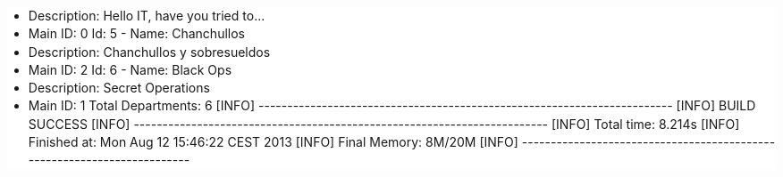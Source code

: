  - Description: Hello IT, have you tried to...
 - Main ID: 0
Id: 5 - Name: Chanchullos
 - Description: Chanchullos y sobresueldos
 - Main ID: 2
Id: 6 - Name: Black Ops
 - Description: Secret Operations
 - Main ID: 1
Total Departments: 6
[INFO] ------------------------------------------------------------------------
[INFO] BUILD SUCCESS
[INFO] ------------------------------------------------------------------------
[INFO] Total time: 8.214s
[INFO] Finished at: Mon Aug 12 15:46:22 CEST 2013
[INFO] Final Memory: 8M/20M
[INFO] ------------------------------------------------------------------------

</pre>